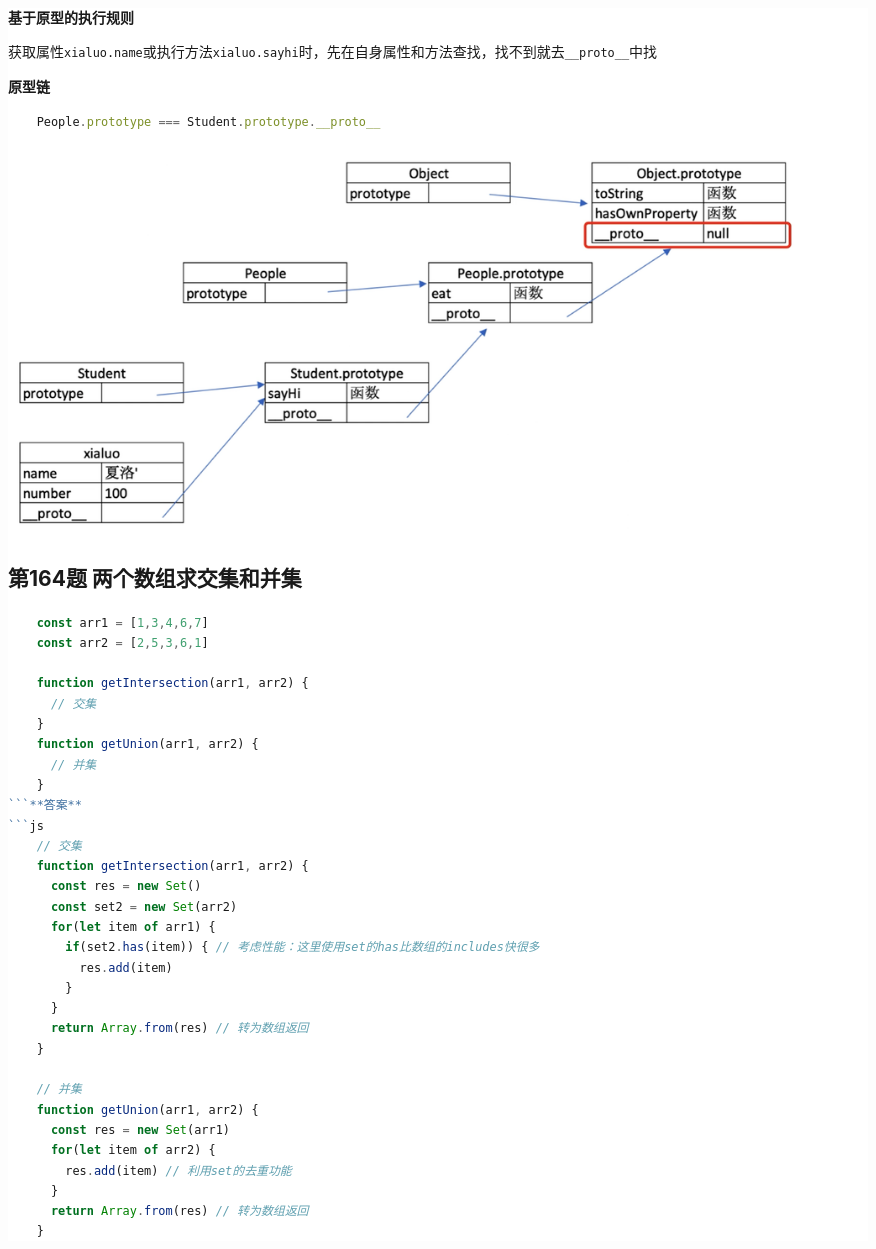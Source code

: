 **基于原型的执行规则**

获取属性`xialuo.name`或执行方法`xialuo.sayhi`时，先在自身属性和方法查找，找不到就去`__proto__`中找

**原型链**
```js
    People.prototype === Student.prototype.__proto__
```

![](/images/s_poetries_work_uploads_2023_02_bc261ce998487d1e.png)

## 第164题 两个数组求交集和并集
```js
    const arr1 = [1,3,4,6,7]
    const arr2 = [2,5,3,6,1]
    
    function getIntersection(arr1, arr2) {
      // 交集
    }
    function getUnion(arr1, arr2) {
      // 并集
    }
```**答案**  
```js
    // 交集
    function getIntersection(arr1, arr2) {
      const res = new Set()
      const set2 = new Set(arr2)
      for(let item of arr1) {
        if(set2.has(item)) { // 考虑性能：这里使用set的has比数组的includes快很多
          res.add(item) 
        }
      }
      return Array.from(res) // 转为数组返回
    }
    
    // 并集
    function getUnion(arr1, arr2) {
      const res = new Set(arr1)
      for(let item of arr2) {
        res.add(item) // 利用set的去重功能
      }
      return Array.from(res) // 转为数组返回
    }
```  
```js
```